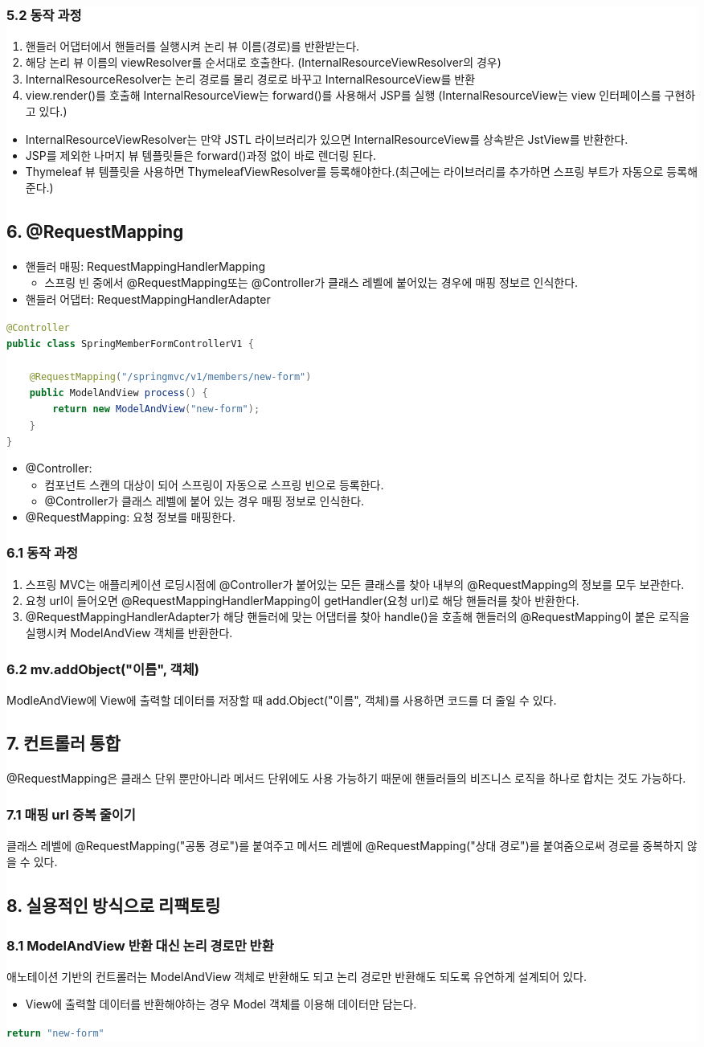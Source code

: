 ### 5.2 동작 과정
1. 핸들러 어댑터에서 핸들러를 실행시켜 논리 뷰 이름(경로)를 반환받는다.
2. 해당 논리 뷰 이름의 viewResolver를 순서대로 호출한다. (InternalResourceViewResolver의 경우)
3. InternalResourceResolver는 논리 경로를 물리 경로로 바꾸고 InternalResourceView를 반환
4. view.render()를 호출해 InternalResourceView는 forward()를 사용해서 JSP를 실행 (InternalResourceView는 view 인터페이스를 구현하고 있다.)

- InternalResourceViewResolver는 만약 JSTL 라이브러리가 있으면 InternalResourceView를 상속받은 JstView를 반환한다.
- JSP를 제외한 나머지 뷰 템플릿들은 forward()과정 없이 바로 렌더링 된다.
- Thymeleaf 뷰 템플릿을 사용하면 ThymeleafViewResolver를 등록해야한다.(최근에는 라이브러리를 추가하면 스프링 부트가 자동으로 등록해준다.)

## 6. @RequestMapping
- 핸들러 매핑: RequestMappingHandlerMapping
    + 스프링 빈 중에서 @RequestMapping또는 @Controller가 클래스 레벨에 붙어있는 경우에 매핑 정보르 인식한다.
- 핸들러 어댑터: RequestMappingHandlerAdapter

```java
@Controller
public class SpringMemberFormControllerV1 {

    @RequestMapping("/springmvc/v1/members/new-form")
    public ModelAndView process() {
        return new ModelAndView("new-form");
    }
}
```
- @Controller: 
    + 컴포넌트 스캔의 대상이 되어 스프링이 자동으로 스프링 빈으로 등록한다.
    + @Controller가 클래스 레벨에 붙어 있는 경우 매핑 정보로 인식한다.
- @RequestMapping: 요청 정보를 매핑한다.

### 6.1 동작 과정
1. 스프링 MVC는 애플리케이션 로딩시점에 @Controller가 붙어있는 모든 클래스를 찾아 내부의 @RequestMapping의 정보를 모두 보관한다.
2. 요청 url이 들어오면 @RequestMappingHandlerMapping이 getHandler(요청 url)로 해당 핸들러를 찾아 반환한다.
3. @RequestMappingHandlerAdapter가 해당 핸들러에 맞는 어댑터를 찾아 handle()을 호출해 핸들러의 @RequestMapping이 붙은 로직을 실행시켜 ModelAndView 객체를 반환한다.

### 6.2 mv.addObject("이름", 객체)
ModleAndView에 View에 출력할 데이터를 저장할 때 add.Object("이름", 객체)를 사용하면 코드를 더 줄일 수 있다.

## 7. 컨트롤러 통합
@RequestMapping은 클래스 단위 뿐만아니라 메서드 단위에도 사용 가능하기 때문에 핸들러들의 비즈니스 로직을 하나로 합치는 것도 가능하다.

### 7.1 매핑 url 중복 줄이기
클래스 레벨에 @RequestMapping("공통 경로")를 붙여주고 메서드 레벨에 @RequestMapping("상대 경로")를 붙여줌으로써 경로를 중복하지 않을 수 있다.

## 8. 실용적인 방식으로 리팩토링

### 8.1 ModelAndView 반환 대신 논리 경로만 반환
애노테이션 기반의 컨트롤러는 ModelAndView 객체로 반환해도 되고 논리 경로만 반환해도 되도록 유연하게 설계되어 있다.
- View에 출력할 데이터를 반환해야하는 경우 Model 객체를 이용해 데이터만 담는다.
```java
return "new-form"
```
